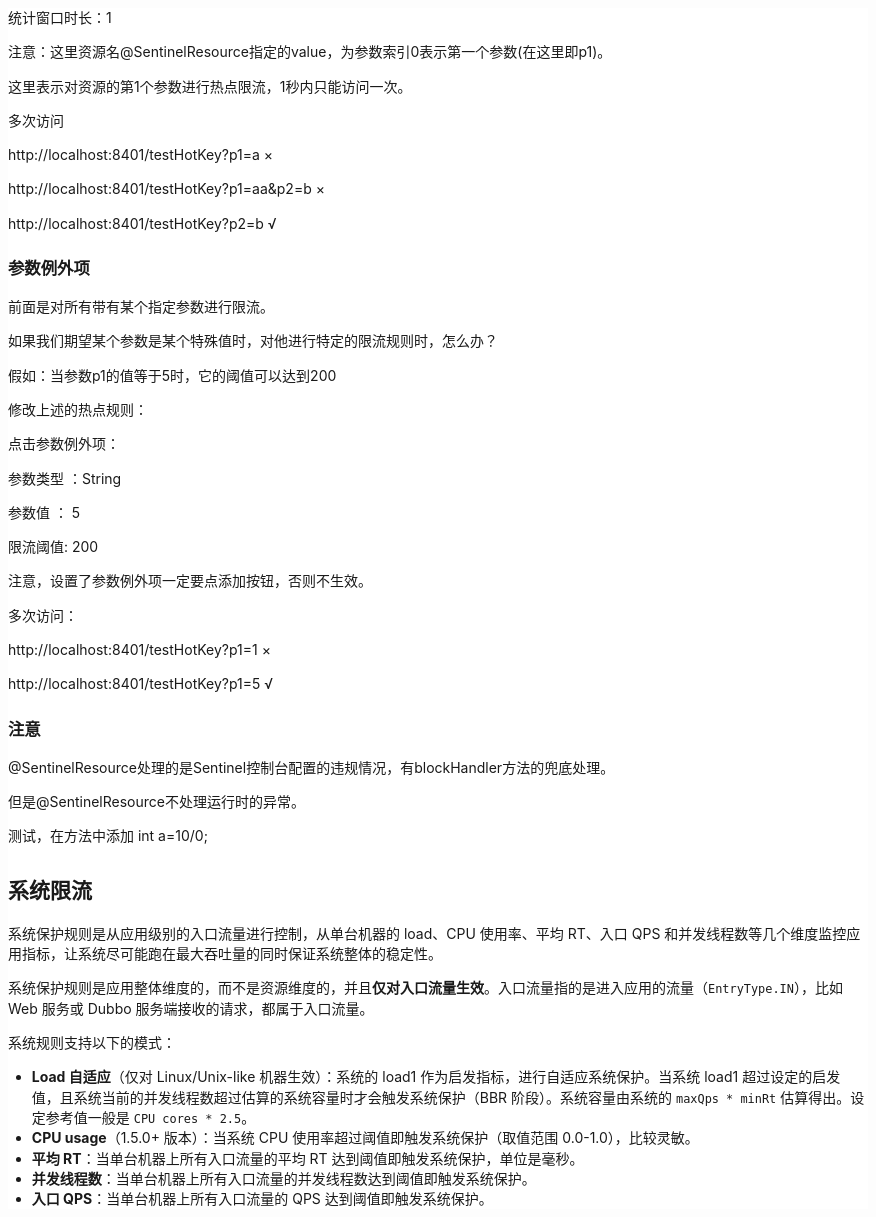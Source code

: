 统计窗口时长：1

注意：这里资源名@SentinelResource指定的value，为参数索引0表示第一个参数(在这里即p1)。

这里表示对资源的第1个参数进行热点限流，1秒内只能访问一次。

多次访问

http://localhost:8401/testHotKey?p1=a  ×

http://localhost:8401/testHotKey?p1=aa&p2=b  ×

http://localhost:8401/testHotKey?p2=b   √

### 参数例外项

前面是对所有带有某个指定参数进行限流。

如果我们期望某个参数是某个特殊值时，对他进行特定的限流规则时，怎么办？

假如：当参数p1的值等于5时，它的阈值可以达到200

修改上述的热点规则：

点击参数例外项：

参数类型 ：String

参数值 ： 5

限流阈值:   200

注意，设置了参数例外项一定要点添加按钮，否则不生效。

多次访问：

http://localhost:8401/testHotKey?p1=1   ×

http://localhost:8401/testHotKey?p1=5   √

### 注意

@SentinelResource处理的是Sentinel控制台配置的违规情况，有blockHandler方法的兜底处理。

但是@SentinelResource不处理运行时的异常。

测试，在方法中添加  int a=10/0;

## 系统限流

系统保护规则是从应用级别的入口流量进行控制，从单台机器的 load、CPU 使用率、平均 RT、入口 QPS 和并发线程数等几个维度监控应用指标，让系统尽可能跑在最大吞吐量的同时保证系统整体的稳定性。

系统保护规则是应用整体维度的，而不是资源维度的，并且**仅对入口流量生效**。入口流量指的是进入应用的流量（`EntryType.IN`），比如 Web 服务或 Dubbo 服务端接收的请求，都属于入口流量。

系统规则支持以下的模式：

- **Load 自适应**（仅对 Linux/Unix-like 机器生效）：系统的 load1 作为启发指标，进行自适应系统保护。当系统 load1 超过设定的启发值，且系统当前的并发线程数超过估算的系统容量时才会触发系统保护（BBR 阶段）。系统容量由系统的 `maxQps * minRt` 估算得出。设定参考值一般是 `CPU cores * 2.5`。
- **CPU usage**（1.5.0+ 版本）：当系统 CPU 使用率超过阈值即触发系统保护（取值范围 0.0-1.0），比较灵敏。
- **平均 RT**：当单台机器上所有入口流量的平均 RT 达到阈值即触发系统保护，单位是毫秒。
- **并发线程数**：当单台机器上所有入口流量的并发线程数达到阈值即触发系统保护。
- **入口 QPS**：当单台机器上所有入口流量的 QPS 达到阈值即触发系统保护。
